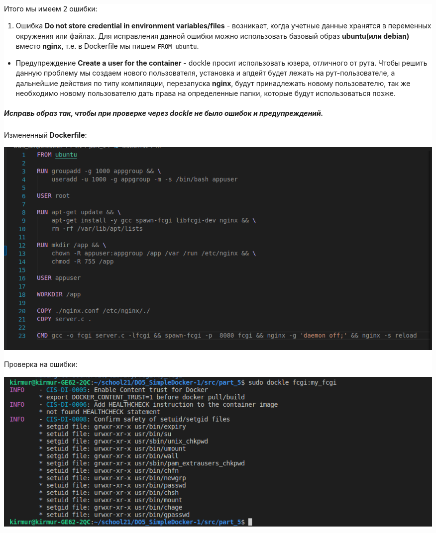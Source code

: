 
Итого мы имеем 2 ошибки:
1. Ошибка  __Do not store credential in environment variables/files__ - возникает, когда учетные данные хранятся в переменных окружения или файлах. Для исправления данной ошибки можно использовать базовый образ __ubuntu(или debian)__ вместо __nginx__, т.е. в Dockerfile мы пишем `FROM ubuntu`.
 - Предупреждение __Create a user for the container__ - dockle просит использовать юзера, отличного от рута. Чтобы решить данную проблему мы создаем нового пользователя, установка и апдейт будет лежать на рут-пользователе, а дальнейшие действия по типу компиляции, перезапуска __nginx__, будут принадлежать новому пользователю, так же необходимо новому пользователю дать права на определенные папки, которые будут использоваться позже. 
##### Исправь образ так, чтобы при проверке через **dockle** не было ошибок и предупреждений.

Измененный __Dockerfile__:


![](images/34%20new%20Dockerfile.png)


Проверка на ошибки:


![](images/35%20without%20warnings%20and%20error.png)
